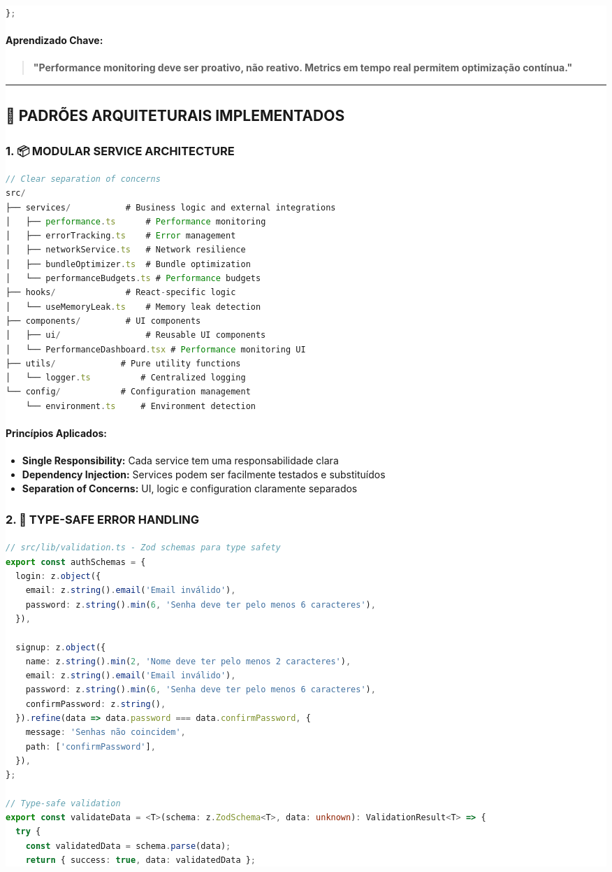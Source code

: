 ```typescript
};
```

#### **Aprendizado Chave:**
> **"Performance monitoring deve ser proativo, não reativo. Metrics em tempo real permitem optimização contínua."**

---

## 🔧 **PADRÕES ARQUITETURAIS IMPLEMENTADOS**

### **1. 📦 MODULAR SERVICE ARCHITECTURE**

```typescript
// Clear separation of concerns
src/
├── services/           # Business logic and external integrations
│   ├── performance.ts      # Performance monitoring
│   ├── errorTracking.ts    # Error management
│   ├── networkService.ts   # Network resilience
│   ├── bundleOptimizer.ts  # Bundle optimization
│   └── performanceBudgets.ts # Performance budgets
├── hooks/              # React-specific logic
│   └── useMemoryLeak.ts    # Memory leak detection
├── components/         # UI components
│   ├── ui/                 # Reusable UI components
│   └── PerformanceDashboard.tsx # Performance monitoring UI
├── utils/             # Pure utility functions
│   └── logger.ts          # Centralized logging
└── config/            # Configuration management
    └── environment.ts     # Environment detection
```

#### **Princípios Aplicados:**
- **Single Responsibility:** Cada service tem uma responsabilidade clara
- **Dependency Injection:** Services podem ser facilmente testados e substituídos
- **Separation of Concerns:** UI, logic e configuration claramente separados

### **2. 🎯 TYPE-SAFE ERROR HANDLING**

```typescript
// src/lib/validation.ts - Zod schemas para type safety
export const authSchemas = {
  login: z.object({
    email: z.string().email('Email inválido'),
    password: z.string().min(6, 'Senha deve ter pelo menos 6 caracteres'),
  }),
  
  signup: z.object({
    name: z.string().min(2, 'Nome deve ter pelo menos 2 caracteres'),
    email: z.string().email('Email inválido'),
    password: z.string().min(6, 'Senha deve ter pelo menos 6 caracteres'),
    confirmPassword: z.string(),
  }).refine(data => data.password === data.confirmPassword, {
    message: 'Senhas não coincidem',
    path: ['confirmPassword'],
  }),
};

// Type-safe validation
export const validateData = <T>(schema: z.ZodSchema<T>, data: unknown): ValidationResult<T> => {
  try {
    const validatedData = schema.parse(data);
    return { success: true, data: validatedData };
```